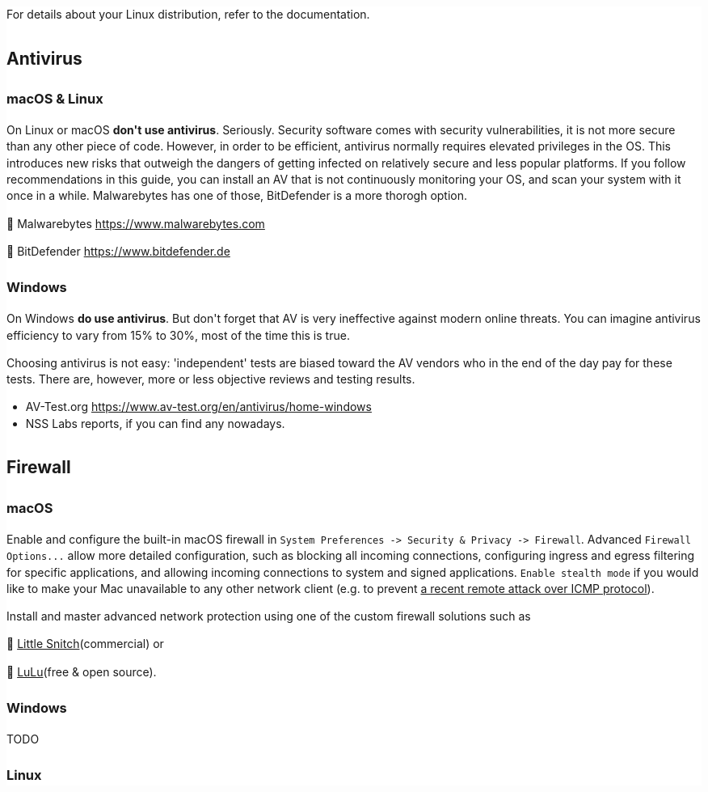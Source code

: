 For details about your Linux distribution, refer to the documentation.

## Antivirus

### macOS & Linux

On Linux or macOS **don't use antivirus**. Seriously. Security software comes with security vulnerabilities, it is not more secure than any other piece of code. However, in order to be efficient, antivirus normally requires elevated privileges in the OS. This introduces new risks that outweigh the dangers of getting infected on relatively secure and less popular platforms. If you follow recommendations in this guide, you can install an AV that is not continuously monitoring your OS, and scan your system with it once in a while. Malwarebytes has one of those, BitDefender is a more thorogh option.

:wrench: Malwarebytes https://www.malwarebytes.com

:wrench: BitDefender https://www.bitdefender.de

### Windows

On Windows **do use antivirus**. But don't forget that AV is very ineffective against modern online threats. You can imagine antivirus efficiency to vary from 15% to 30%, most of the time this is true.

Choosing antivirus is not easy: 'independent' tests are biased toward the AV vendors who in the end of the day pay for these tests. There are, however, more or less objective reviews and testing results.

- AV-Test.org https://www.av-test.org/en/antivirus/home-windows
- NSS Labs reports, if you can find any nowadays.

## Firewall

### macOS

Enable and configure the built-in macOS firewall in `System Preferences -> Security & Privacy -> Firewall`. Advanced `Firewall Options...` allow more detailed configuration, such as blocking all incoming connections, configuring ingress and egress filtering for specific applications, and allowing incoming connections to system and signed applications. `Enable stealth mode` if you would like to make your Mac unavailable to any other network client (e.g. to prevent [a recent remote attack over ICMP protocol](https://lgtm.com/blog/apple_xnu_icmp_error_CVE-2018-4407)).

Install and master advanced network protection using one of the custom firewall solutions such as

:wrench: [Little Snitch](https://www.obdev.at/products/littlesnitch/index.html)(commercial) or

:wrench: [LuLu](https://objective-see.com/products/lulu.html)(free & open source).

### Windows

TODO

### Linux
